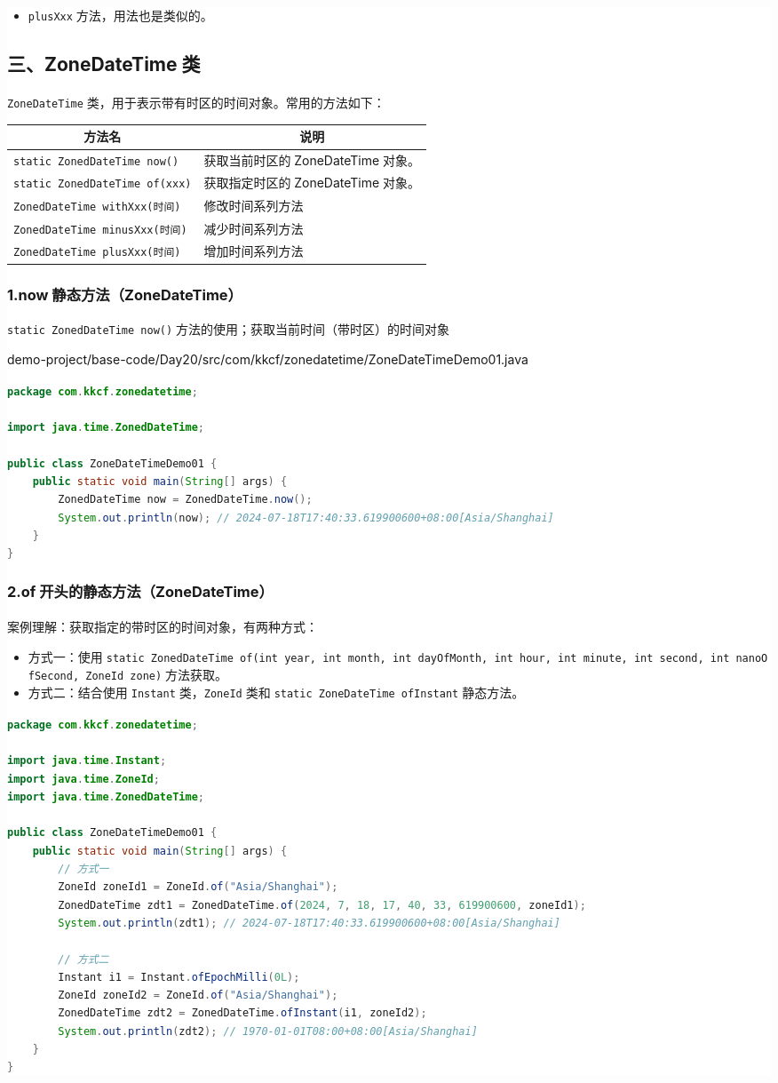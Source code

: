 - `plusXxx` 方法，用法也是类似的。

## 三、ZoneDateTime 类

`ZoneDateTime` 类，用于表示带有时区的时间对象。常用的方法如下：

| 方法名                         | 说明                               |
| ------------------------------ | ---------------------------------- |
| `static ZonedDateTime now()`   | 获取当前时区的 ZoneDateTime 对象。 |
| `static ZonedDateTime of(xxx)` | 获取指定时区的 ZoneDateTime 对象。 |
| `ZonedDateTime withXxx(时间)`  | 修改时间系列方法                   |
| `ZonedDateTime minusXxx(时间)` | 减少时间系列方法                   |
| `ZonedDateTime plusXxx(时间)`  | 增加时间系列方法                   |

### 1.now 静态方法（ZoneDateTime）

`static ZonedDateTime now()` 方法的使用；获取当前时间（带时区）的时间对象

demo-project/base-code/Day20/src/com/kkcf/zonedatetime/ZoneDateTimeDemo01.java

```java
package com.kkcf.zonedatetime;

import java.time.ZonedDateTime;

public class ZoneDateTimeDemo01 {
    public static void main(String[] args) {
        ZonedDateTime now = ZonedDateTime.now();
        System.out.println(now); // 2024-07-18T17:40:33.619900600+08:00[Asia/Shanghai]
    }
}
```

### 2.of 开头的静态方法（ZoneDateTime）

案例理解：获取指定的带时区的时间对象，有两种方式：

- 方式一：使用 `static ZonedDateTime
  of(int year, int month, int dayOfMonth, int hour, int minute, int second, int nanoOfSecond, ZoneId zone)` 方法获取。
- 方式二：结合使用 `Instant` 类，`ZoneId` 类和 `static ZoneDateTime ofInstant` 静态方法。

```java
package com.kkcf.zonedatetime;

import java.time.Instant;
import java.time.ZoneId;
import java.time.ZonedDateTime;

public class ZoneDateTimeDemo01 {
    public static void main(String[] args) {
        // 方式一
        ZoneId zoneId1 = ZoneId.of("Asia/Shanghai");
        ZonedDateTime zdt1 = ZonedDateTime.of(2024, 7, 18, 17, 40, 33, 619900600, zoneId1);
        System.out.println(zdt1); // 2024-07-18T17:40:33.619900600+08:00[Asia/Shanghai]

        // 方式二
        Instant i1 = Instant.ofEpochMilli(0L);
        ZoneId zoneId2 = ZoneId.of("Asia/Shanghai");
        ZonedDateTime zdt2 = ZonedDateTime.ofInstant(i1, zoneId2);
        System.out.println(zdt2); // 1970-01-01T08:00+08:00[Asia/Shanghai]
    }
}
```